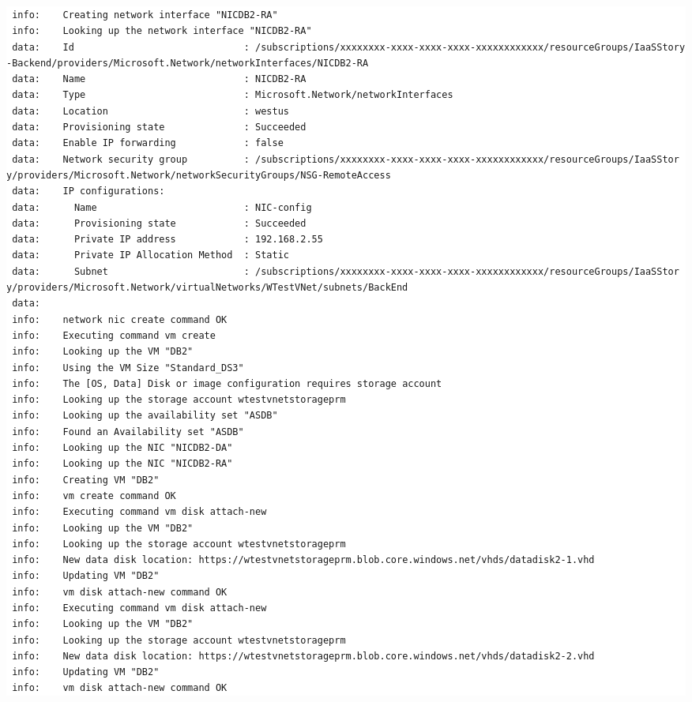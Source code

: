      info:    Creating network interface "NICDB2-RA"
     info:    Looking up the network interface "NICDB2-RA"
     data:    Id                              : /subscriptions/xxxxxxxx-xxxx-xxxx-xxxx-xxxxxxxxxxxx/resourceGroups/IaaSStory-Backend/providers/Microsoft.Network/networkInterfaces/NICDB2-RA
     data:    Name                            : NICDB2-RA
     data:    Type                            : Microsoft.Network/networkInterfaces
     data:    Location                        : westus
     data:    Provisioning state              : Succeeded
     data:    Enable IP forwarding            : false
     data:    Network security group          : /subscriptions/xxxxxxxx-xxxx-xxxx-xxxx-xxxxxxxxxxxx/resourceGroups/IaaSStory/providers/Microsoft.Network/networkSecurityGroups/NSG-RemoteAccess
     data:    IP configurations:
     data:      Name                          : NIC-config
     data:      Provisioning state            : Succeeded
     data:      Private IP address            : 192.168.2.55
     data:      Private IP Allocation Method  : Static
     data:      Subnet                        : /subscriptions/xxxxxxxx-xxxx-xxxx-xxxx-xxxxxxxxxxxx/resourceGroups/IaaSStory/providers/Microsoft.Network/virtualNetworks/WTestVNet/subnets/BackEnd
     data:
     info:    network nic create command OK
     info:    Executing command vm create
     info:    Looking up the VM "DB2"
     info:    Using the VM Size "Standard_DS3"
     info:    The [OS, Data] Disk or image configuration requires storage account
     info:    Looking up the storage account wtestvnetstorageprm
     info:    Looking up the availability set "ASDB"
     info:    Found an Availability set "ASDB"
     info:    Looking up the NIC "NICDB2-DA"
     info:    Looking up the NIC "NICDB2-RA"
     info:    Creating VM "DB2"
     info:    vm create command OK
     info:    Executing command vm disk attach-new
     info:    Looking up the VM "DB2"
     info:    Looking up the storage account wtestvnetstorageprm
     info:    New data disk location: https://wtestvnetstorageprm.blob.core.windows.net/vhds/datadisk2-1.vhd
     info:    Updating VM "DB2"
     info:    vm disk attach-new command OK
     info:    Executing command vm disk attach-new
     info:    Looking up the VM "DB2"
     info:    Looking up the storage account wtestvnetstorageprm
     info:    New data disk location: https://wtestvnetstorageprm.blob.core.windows.net/vhds/datadisk2-2.vhd
     info:    Updating VM "DB2"
     info:    vm disk attach-new command OK



